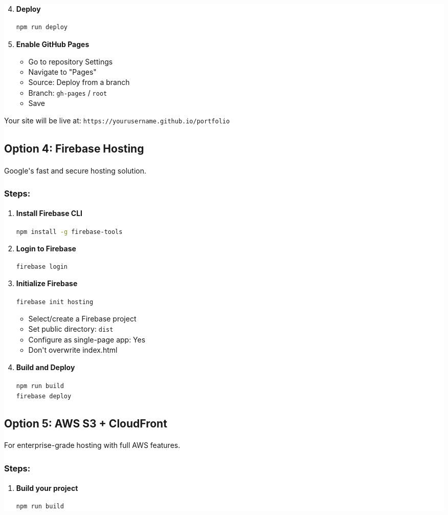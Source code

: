 4. **Deploy**
   ```bash
   npm run deploy
   ```

5. **Enable GitHub Pages**
   - Go to repository Settings
   - Navigate to "Pages"
   - Source: Deploy from a branch
   - Branch: `gh-pages` / `root`
   - Save

Your site will be live at: `https://yourusername.github.io/portfolio`

## Option 4: Firebase Hosting

Google's fast and secure hosting solution.

### Steps:

1. **Install Firebase CLI**
   ```bash
   npm install -g firebase-tools
   ```

2. **Login to Firebase**
   ```bash
   firebase login
   ```

3. **Initialize Firebase**
   ```bash
   firebase init hosting
   ```
   - Select/create a Firebase project
   - Set public directory: `dist`
   - Configure as single-page app: Yes
   - Don't overwrite index.html

4. **Build and Deploy**
   ```bash
   npm run build
   firebase deploy
   ```

## Option 5: AWS S3 + CloudFront

For enterprise-grade hosting with full AWS features.

### Steps:

1. **Build your project**
   ```bash
   npm run build
   ```
